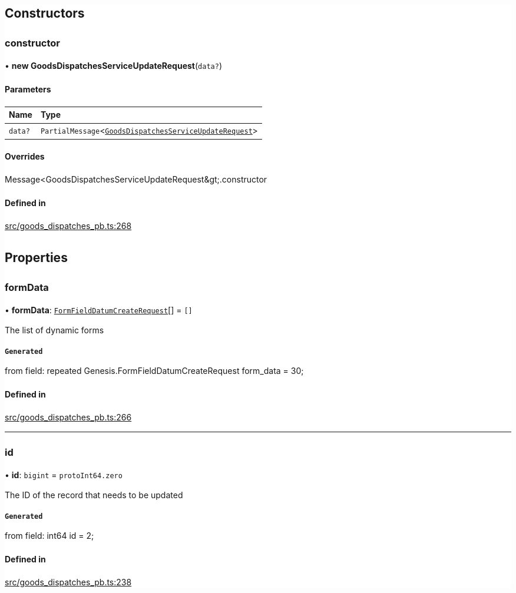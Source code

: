 ## Constructors

### constructor

• **new GoodsDispatchesServiceUpdateRequest**(`data?`)

#### Parameters

| Name | Type |
| :------ | :------ |
| `data?` | `PartialMessage`<[`GoodsDispatchesServiceUpdateRequest`](GoodsDispatchesServiceUpdateRequest.md)\> |

#### Overrides

Message&lt;GoodsDispatchesServiceUpdateRequest\&gt;.constructor

#### Defined in

[src/goods_dispatches_pb.ts:268](https://github.com/Unaxiom/genesis-ts-sdk/blob/a265138/src/goods_dispatches_pb.ts#L268)

## Properties

### formData

• **formData**: [`FormFieldDatumCreateRequest`](FormFieldDatumCreateRequest.md)[] = `[]`

The list of dynamic forms

**`Generated`**

from field: repeated Genesis.FormFieldDatumCreateRequest form_data = 30;

#### Defined in

[src/goods_dispatches_pb.ts:266](https://github.com/Unaxiom/genesis-ts-sdk/blob/a265138/src/goods_dispatches_pb.ts#L266)

___

### id

• **id**: `bigint` = `protoInt64.zero`

The ID of the record that needs to be updated

**`Generated`**

from field: int64 id = 2;

#### Defined in

[src/goods_dispatches_pb.ts:238](https://github.com/Unaxiom/genesis-ts-sdk/blob/a265138/src/goods_dispatches_pb.ts#L238)
